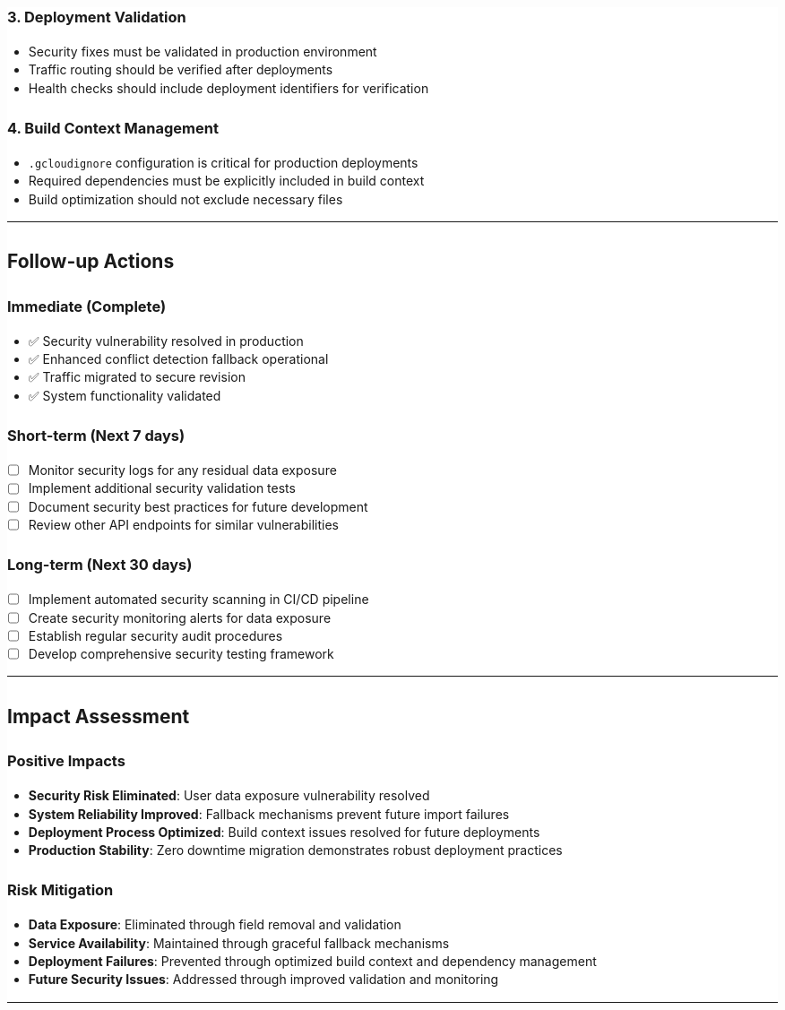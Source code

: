 ### 3. Deployment Validation
- Security fixes must be validated in production environment
- Traffic routing should be verified after deployments
- Health checks should include deployment identifiers for verification

### 4. Build Context Management
- `.gcloudignore` configuration is critical for production deployments
- Required dependencies must be explicitly included in build context
- Build optimization should not exclude necessary files

---

## Follow-up Actions

### Immediate (Complete)
- ✅ Security vulnerability resolved in production
- ✅ Enhanced conflict detection fallback operational
- ✅ Traffic migrated to secure revision
- ✅ System functionality validated

### Short-term (Next 7 days)
- [ ] Monitor security logs for any residual data exposure
- [ ] Implement additional security validation tests
- [ ] Document security best practices for future development
- [ ] Review other API endpoints for similar vulnerabilities

### Long-term (Next 30 days)
- [ ] Implement automated security scanning in CI/CD pipeline
- [ ] Create security monitoring alerts for data exposure
- [ ] Establish regular security audit procedures
- [ ] Develop comprehensive security testing framework

---

## Impact Assessment

### Positive Impacts
- **Security Risk Eliminated**: User data exposure vulnerability resolved
- **System Reliability Improved**: Fallback mechanisms prevent future import failures
- **Deployment Process Optimized**: Build context issues resolved for future deployments
- **Production Stability**: Zero downtime migration demonstrates robust deployment practices

### Risk Mitigation
- **Data Exposure**: Eliminated through field removal and validation
- **Service Availability**: Maintained through graceful fallback mechanisms
- **Deployment Failures**: Prevented through optimized build context and dependency management
- **Future Security Issues**: Addressed through improved validation and monitoring

---